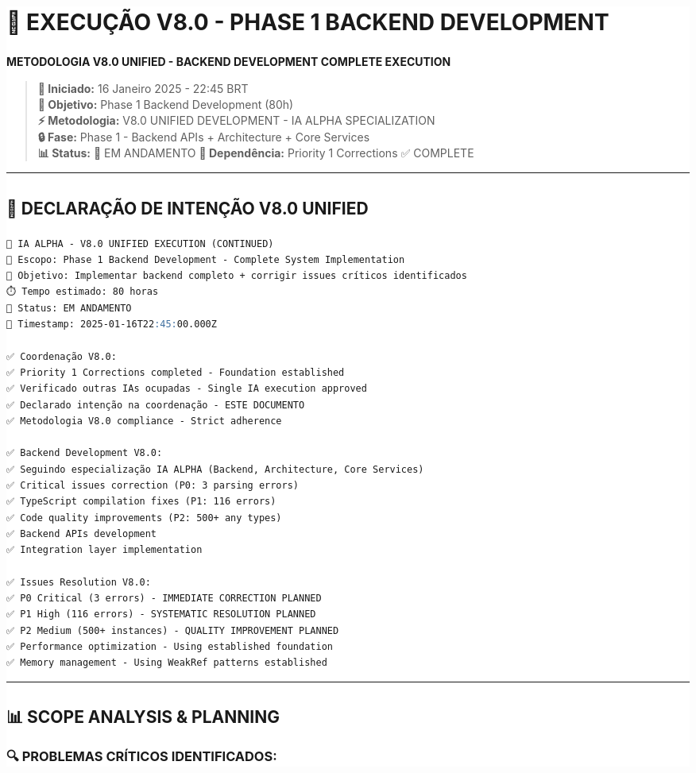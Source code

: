 # 🚀 **EXECUÇÃO V8.0 - PHASE 1 BACKEND DEVELOPMENT**

**METODOLOGIA V8.0 UNIFIED - BACKEND DEVELOPMENT COMPLETE EXECUTION**

> **📅 Iniciado:** 16 Janeiro 2025 - 22:45 BRT  
> **🎯 Objetivo:** Phase 1 Backend Development (80h)  
> **⚡ Metodologia:** V8.0 UNIFIED DEVELOPMENT - IA ALPHA SPECIALIZATION  
> **🔒 Fase:** Phase 1 - Backend APIs + Architecture + Core Services  
> **📊 Status:** 🔄 EM ANDAMENTO
> **🔗 Dependência:** Priority 1 Corrections ✅ COMPLETE

---

## 🚨 **DECLARAÇÃO DE INTENÇÃO V8.0 UNIFIED**

```markdown
🤖 IA ALPHA - V8.0 UNIFIED EXECUTION (CONTINUED)
📁 Escopo: Phase 1 Backend Development - Complete System Implementation
🎯 Objetivo: Implementar backend completo + corrigir issues críticos identificados
⏱️ Tempo estimado: 80 horas
🔄 Status: EM ANDAMENTO
📅 Timestamp: 2025-01-16T22:45:00.000Z

✅ Coordenação V8.0:
✅ Priority 1 Corrections completed - Foundation established
✅ Verificado outras IAs ocupadas - Single IA execution approved
✅ Declarado intenção na coordenação - ESTE DOCUMENTO
✅ Metodologia V8.0 compliance - Strict adherence

✅ Backend Development V8.0:
✅ Seguindo especialização IA ALPHA (Backend, Architecture, Core Services)
✅ Critical issues correction (P0: 3 parsing errors)
✅ TypeScript compilation fixes (P1: 116 errors)
✅ Code quality improvements (P2: 500+ any types)
✅ Backend APIs development
✅ Integration layer implementation

✅ Issues Resolution V8.0:
✅ P0 Critical (3 errors) - IMMEDIATE CORRECTION PLANNED
✅ P1 High (116 errors) - SYSTEMATIC RESOLUTION PLANNED
✅ P2 Medium (500+ instances) - QUALITY IMPROVEMENT PLANNED
✅ Performance optimization - Using established foundation
✅ Memory management - Using WeakRef patterns established
```

---

## 📊 **SCOPE ANALYSIS & PLANNING**

### **🔍 PROBLEMAS CRÍTICOS IDENTIFICADOS:**
